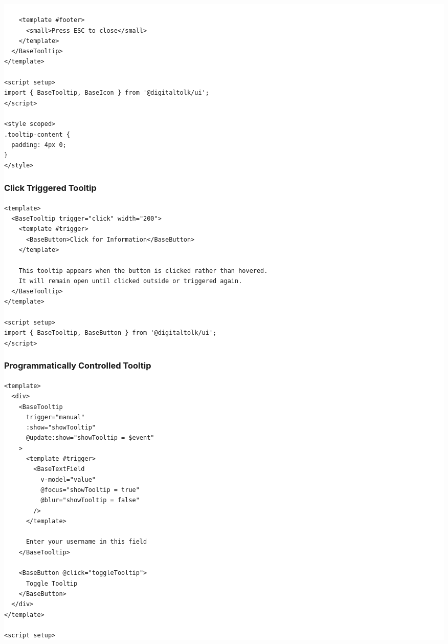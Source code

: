 ```vue
    
    <template #footer>
      <small>Press ESC to close</small>
    </template>
  </BaseTooltip>
</template>

<script setup>
import { BaseTooltip, BaseIcon } from '@digitaltolk/ui';
</script>

<style scoped>
.tooltip-content {
  padding: 4px 0;
}
</style>
```

### Click Triggered Tooltip
```vue
<template>
  <BaseTooltip trigger="click" width="200">
    <template #trigger>
      <BaseButton>Click for Information</BaseButton>
    </template>
    
    This tooltip appears when the button is clicked rather than hovered.
    It will remain open until clicked outside or triggered again.
  </BaseTooltip>
</template>

<script setup>
import { BaseTooltip, BaseButton } from '@digitaltolk/ui';
</script>
```

### Programmatically Controlled Tooltip
```vue
<template>
  <div>
    <BaseTooltip 
      trigger="manual"
      :show="showTooltip"
      @update:show="showTooltip = $event"
    >
      <template #trigger>
        <BaseTextField 
          v-model="value"
          @focus="showTooltip = true"
          @blur="showTooltip = false"
        />
      </template>
      
      Enter your username in this field
    </BaseTooltip>
    
    <BaseButton @click="toggleTooltip">
      Toggle Tooltip
    </BaseButton>
  </div>
</template>

<script setup>
```